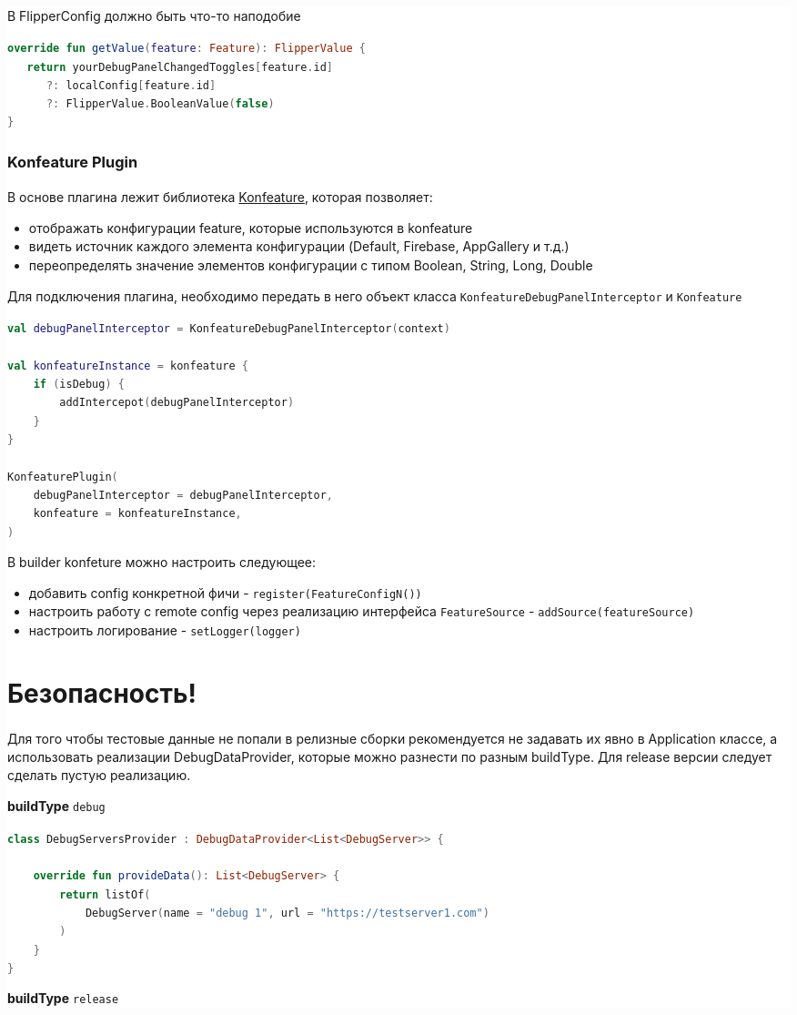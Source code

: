 В FlipperConfig должно быть что-то наподобие

```kotlin
override fun getValue(feature: Feature): FlipperValue {
   return yourDebugPanelChangedToggles[feature.id]
      ?: localConfig[feature.id]
      ?: FlipperValue.BooleanValue(false)
}
```

### Konfeature Plugin

В основе плагина лежит библиотека [Konfeature][konfeature], которая позволяет:

- отображать конфигурации feature, которые используются в konfeature
- видеть источник каждого элемента конфигурации (Default, Firebase, AppGallery и т.д.)
- переопределять значение элементов конфигурации с типом Boolean, String, Long, Double

Для подключения плагина, необходимо передать в него объект класса `KonfeatureDebugPanelInterceptor` и `Konfeature`

```kotlin
val debugPanelInterceptor = KonfeatureDebugPanelInterceptor(context)

val konfeatureInstance = konfeature {
    if (isDebug) {
        addIntercepot(debugPanelInterceptor)
    }
}

KonfeaturePlugin(
    debugPanelInterceptor = debugPanelInterceptor,
    konfeature = konfeatureInstance,
)
```

В builder konfeture можно настроить следующее:

- добавить config конкретной фичи - `register(FeatureConfigN())`
- настроить работу с remote config через реализацию интерфейса `FeatureSource` - `addSource(featureSource)`
- настроить логирование - `setLogger(logger)`

# Безопасность!
Для того чтобы тестовые данные не попали в релизные сборки рекомендуется не задавать их явно в Application классе, а использовать реализации DebugDataProvider, которые можно разнести по разным buildType. Для release версии следует сделать пустую реализацию.

**buildType**  `debug`

```kotlin
class DebugServersProvider : DebugDataProvider<List<DebugServer>> {
   
    override fun provideData(): List<DebugServer> {
        return listOf(
            DebugServer(name = "debug 1", url = "https://testserver1.com")
        )
    }
}
```
**buildType**  `release`


[changelog]: ./CHANGELOG.md
[migration-guide]: docs/migration_guide.md
[konfeature]: https://github.com/RedMadRobot/Konfeature
[license]: LICENSE